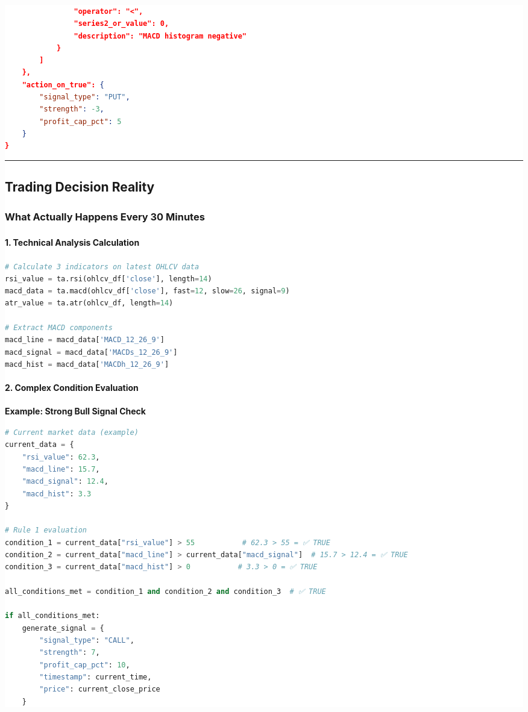 ```json
                "operator": "<",
                "series2_or_value": 0,
                "description": "MACD histogram negative"
            }
        ]
    },
    "action_on_true": {
        "signal_type": "PUT",
        "strength": -3,
        "profit_cap_pct": 5
    }
}
```

---

## Trading Decision Reality

### What Actually Happens Every 30 Minutes

#### 1. Technical Analysis Calculation
```python
# Calculate 3 indicators on latest OHLCV data
rsi_value = ta.rsi(ohlcv_df['close'], length=14)
macd_data = ta.macd(ohlcv_df['close'], fast=12, slow=26, signal=9)
atr_value = ta.atr(ohlcv_df, length=14)

# Extract MACD components
macd_line = macd_data['MACD_12_26_9']
macd_signal = macd_data['MACDs_12_26_9']
macd_hist = macd_data['MACDh_12_26_9']
```

#### 2. Complex Condition Evaluation

**Example: Strong Bull Signal Check**
```python
# Current market data (example)
current_data = {
    "rsi_value": 62.3,
    "macd_line": 15.7,
    "macd_signal": 12.4,
    "macd_hist": 3.3
}

# Rule 1 evaluation
condition_1 = current_data["rsi_value"] > 55           # 62.3 > 55 = ✅ TRUE
condition_2 = current_data["macd_line"] > current_data["macd_signal"]  # 15.7 > 12.4 = ✅ TRUE
condition_3 = current_data["macd_hist"] > 0           # 3.3 > 0 = ✅ TRUE

all_conditions_met = condition_1 and condition_2 and condition_3  # ✅ TRUE

if all_conditions_met:
    generate_signal = {
        "signal_type": "CALL",
        "strength": 7,
        "profit_cap_pct": 10,
        "timestamp": current_time,
        "price": current_close_price
    }
```
